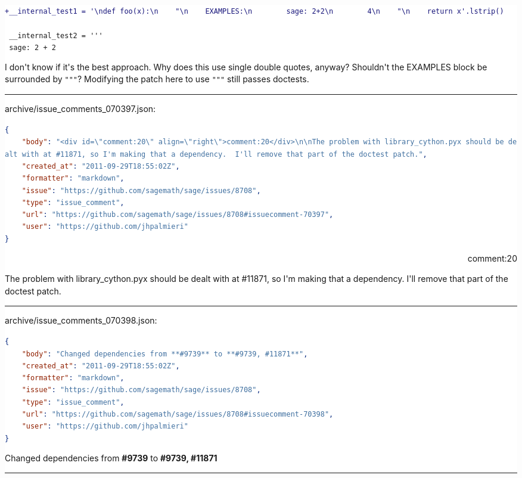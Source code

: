 ```diff
+__internal_test1 = '\ndef foo(x):\n    "\n    EXAMPLES:\n        sage: 2+2\n        4\n    "\n    return x'.lstrip()
 
 __internal_test2 = '''
 sage: 2 + 2
```
I don't know if it's the best approach.  Why does this use single double quotes, anyway?  Shouldn't the EXAMPLES block be surrounded by `"""`?  Modifying the patch here to use `"""` still passes doctests.



---

archive/issue_comments_070397.json:
```json
{
    "body": "<div id=\"comment:20\" align=\"right\">comment:20</div>\n\nThe problem with library_cython.pyx should be dealt with at #11871, so I'm making that a dependency.  I'll remove that part of the doctest patch.",
    "created_at": "2011-09-29T18:55:02Z",
    "formatter": "markdown",
    "issue": "https://github.com/sagemath/sage/issues/8708",
    "type": "issue_comment",
    "url": "https://github.com/sagemath/sage/issues/8708#issuecomment-70397",
    "user": "https://github.com/jhpalmieri"
}
```

<div id="comment:20" align="right">comment:20</div>

The problem with library_cython.pyx should be dealt with at #11871, so I'm making that a dependency.  I'll remove that part of the doctest patch.



---

archive/issue_comments_070398.json:
```json
{
    "body": "Changed dependencies from **#9739** to **#9739, #11871**",
    "created_at": "2011-09-29T18:55:02Z",
    "formatter": "markdown",
    "issue": "https://github.com/sagemath/sage/issues/8708",
    "type": "issue_comment",
    "url": "https://github.com/sagemath/sage/issues/8708#issuecomment-70398",
    "user": "https://github.com/jhpalmieri"
}
```

Changed dependencies from **#9739** to **#9739, #11871**



---
